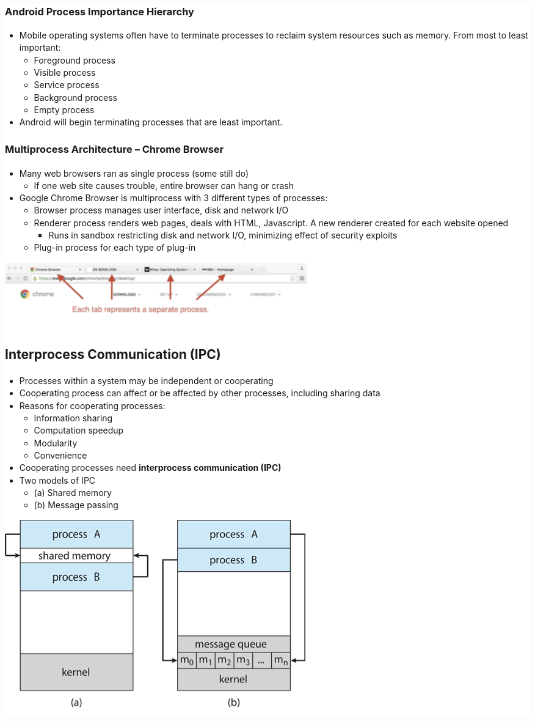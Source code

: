 ### Android Process Importance Hierarchy

- Mobile operating systems often have to terminate processes to reclaim system resources such as memory. From most to least important:
  - Foreground process
  - Visible process
  - Service process
  - Background process
  - Empty process
- Android will begin terminating processes that are least important.

### Multiprocess Architecture – Chrome Browser

- Many web browsers ran as single process (some still do)
  - If one web site causes trouble, entire browser can hang or crash
- Google Chrome Browser is multiprocess with 3 different types of processes: 
  - Browser process manages user interface, disk and network I/O
  - Renderer process renders web pages, deals with HTML, Javascript. A new renderer created for each website opened
    - Runs in sandbox restricting disk and network I/O, minimizing effect of security exploits
  - Plug-in process for each type of plug-in

![alt text](image-10.png)


## Interprocess Communication (IPC)

- Processes within a system may be independent or cooperating
- Cooperating process can affect or be affected by other processes, including sharing data
- Reasons for cooperating processes:
  - Information sharing
  - Computation speedup
  - Modularity
  - Convenience	
- Cooperating processes need **interprocess communication (IPC)**
- Two models of IPC
  - (a) Shared memory
  - (b) Message passing

![alt text](image-11.png)
